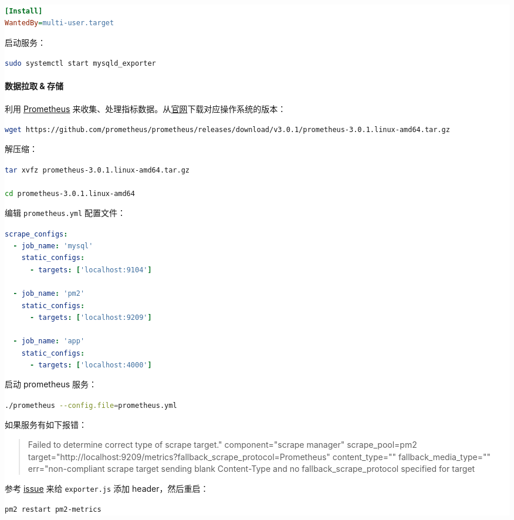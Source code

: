 ```ini
[Install]
WantedBy=multi-user.target
```

启动服务：
```bash
sudo systemctl start mysqld_exporter
```


#### 数据拉取 & 存储
利用 [Prometheus](https://github.com/prometheus/prometheus) 来收集、处理指标数据。从[官网](https://prometheus.io/download/)下载对应操作系统的版本：
```bash
wget https://github.com/prometheus/prometheus/releases/download/v3.0.1/prometheus-3.0.1.linux-amd64.tar.gz
```

解压缩：
```bash
tar xvfz prometheus-3.0.1.linux-amd64.tar.gz

cd prometheus-3.0.1.linux-amd64
```

编辑 `prometheus.yml` 配置文件：
```yaml
scrape_configs:
  - job_name: 'mysql'
    static_configs:
      - targets: ['localhost:9104']

  - job_name: 'pm2'
    static_configs:
      - targets: ['localhost:9209']

  - job_name: 'app'
    static_configs:
      - targets: ['localhost:4000']
```

启动 prometheus 服务：
```bash
./prometheus --config.file=prometheus.yml
```

如果服务有如下报错：
> Failed to determine correct type of scrape target." component="scrape manager" scrape_pool=pm2 target="http://localhost:9209/metrics?fallback_scrape_protocol=Prometheus" content_type="" fallback_media_type="" err="non-compliant scrape target sending blank Content-Type and no fallback_scrape_protocol specified for target

参考 [issue](https://github.com/saikatharryc/pm2-prometheus-exporter/issues/94#issuecomment-2499899266) 来给 `exporter.js` 添加 header，然后重启：
```bash
pm2 restart pm2-metrics
```
